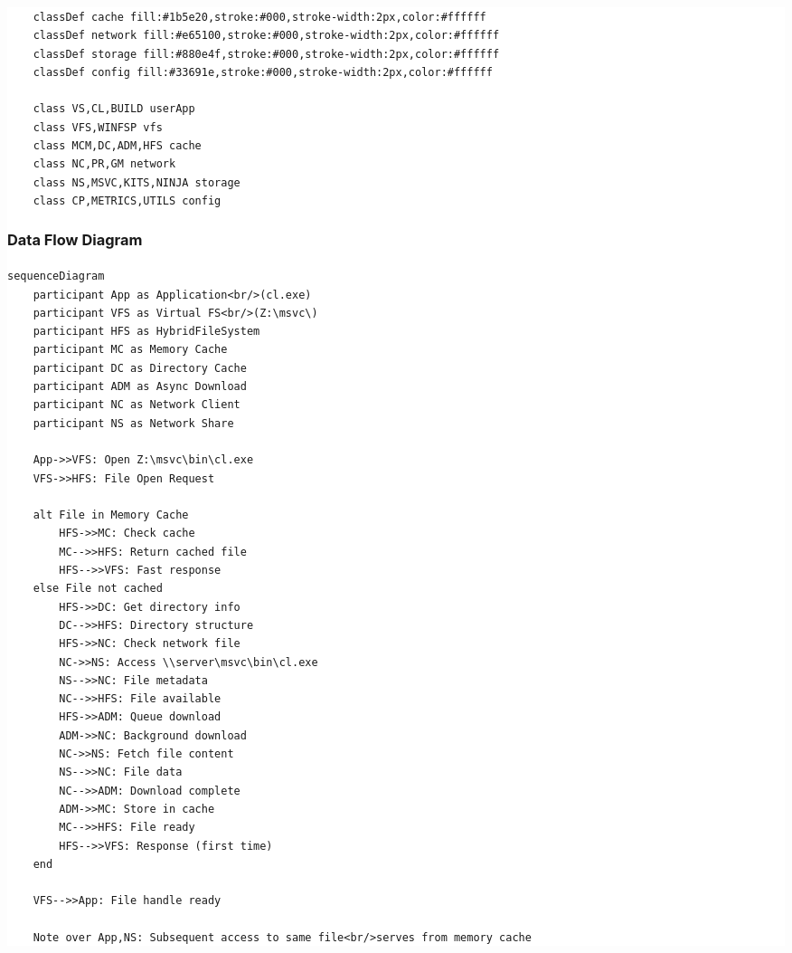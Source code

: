 ```mermaid
    classDef cache fill:#1b5e20,stroke:#000,stroke-width:2px,color:#ffffff
    classDef network fill:#e65100,stroke:#000,stroke-width:2px,color:#ffffff
    classDef storage fill:#880e4f,stroke:#000,stroke-width:2px,color:#ffffff
    classDef config fill:#33691e,stroke:#000,stroke-width:2px,color:#ffffff

    class VS,CL,BUILD userApp
    class VFS,WINFSP vfs
    class MCM,DC,ADM,HFS cache
    class NC,PR,GM network
    class NS,MSVC,KITS,NINJA storage
    class CP,METRICS,UTILS config
```

### Data Flow Diagram

```mermaid
sequenceDiagram
    participant App as Application<br/>(cl.exe)
    participant VFS as Virtual FS<br/>(Z:\msvc\)
    participant HFS as HybridFileSystem
    participant MC as Memory Cache
    participant DC as Directory Cache
    participant ADM as Async Download
    participant NC as Network Client
    participant NS as Network Share

    App->>VFS: Open Z:\msvc\bin\cl.exe
    VFS->>HFS: File Open Request
    
    alt File in Memory Cache
        HFS->>MC: Check cache
        MC-->>HFS: Return cached file
        HFS-->>VFS: Fast response
    else File not cached
        HFS->>DC: Get directory info
        DC-->>HFS: Directory structure
        HFS->>NC: Check network file
        NC->>NS: Access \\server\msvc\bin\cl.exe
        NS-->>NC: File metadata
        NC-->>HFS: File available
        HFS->>ADM: Queue download
        ADM->>NC: Background download
        NC->>NS: Fetch file content
        NS-->>NC: File data
        NC-->>ADM: Download complete
        ADM->>MC: Store in cache
        MC-->>HFS: File ready
        HFS-->>VFS: Response (first time)
    end
    
    VFS-->>App: File handle ready
    
    Note over App,NS: Subsequent access to same file<br/>serves from memory cache
```
